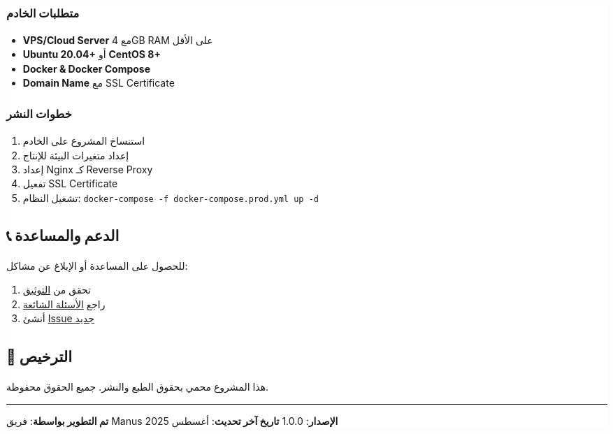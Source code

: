 ### متطلبات الخادم
- **VPS/Cloud Server** مع 4GB RAM على الأقل
- **Ubuntu 20.04+** أو **CentOS 8+**
- **Docker & Docker Compose**
- **Domain Name** مع SSL Certificate

### خطوات النشر
1. استنساخ المشروع على الخادم
2. إعداد متغيرات البيئة للإنتاج
3. إعداد Nginx كـ Reverse Proxy
4. تفعيل SSL Certificate
5. تشغيل النظام: `docker-compose -f docker-compose.prod.yml up -d`

## 📞 الدعم والمساعدة

للحصول على المساعدة أو الإبلاغ عن مشاكل:

1. تحقق من [التوثيق](./docs/)
2. راجع [الأسئلة الشائعة](./docs/FAQ.md)
3. أنشئ [Issue جديد](../../issues)

## 📄 الترخيص

هذا المشروع محمي بحقوق الطبع والنشر. جميع الحقوق محفوظة.

---

**تم التطوير بواسطة**: فريق Manus
**الإصدار**: 1.0.0
**تاريخ آخر تحديث**: أغسطس 2025

